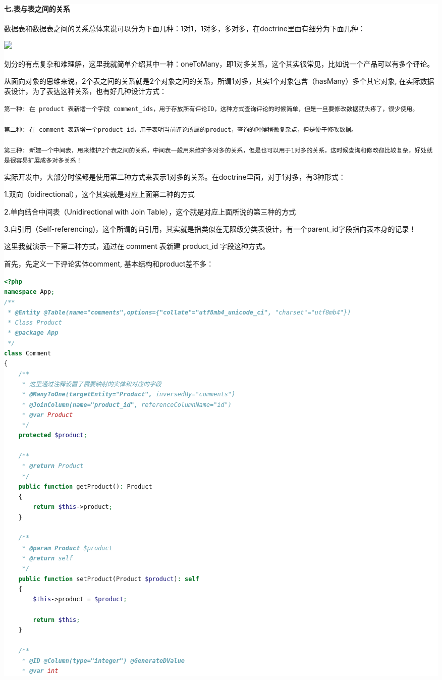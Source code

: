 #### 七.表与表之间的关系

数据表和数据表之间的关系总体来说可以分为下面几种：1对1，1对多，多对多，在doctrine里面有细分为下面几种：

![](http://ww1.sinaimg.cn/large/5f6e3e27ly1fx6n9nprvzj208n09raab.jpg)

划分的有点复杂和难理解，这里我就简单介绍其中一种：oneToMany，即1对多关系，这个其实很常见，比如说一个产品可以有多个评论。

从面向对象的思维来说，2个表之间的关系就是2个对象之间的关系，所谓1对多，其实1个对象包含（hasMany）多个其它对象, 在实际数据表设计，为了表达这种关系，也有好几种设计方式：
```
第一种: 在 product 表新增一个字段 comment_ids，用于存放所有评论ID，这种方式查询评论的时候简单，但是一旦要修改数据就头疼了，很少使用。

第二种: 在 comment 表新增一个product_id，用于表明当前评论所属的product，查询的时候稍微复杂点，但是便于修改数据。

第三种: 新建一个中间表，用来维护2个表之间的关系，中间表一般用来维护多对多的关系，但是也可以用于1对多的关系，这时候查询和修改都比较复杂，好处就是很容易扩展成多对多关系！
```
实际开发中，大部分时候都是使用第二种方式来表示1对多的关系。在doctrine里面，对于1对多，有3种形式：

1.双向（bidirectional），这个其实就是对应上面第二种的方式

2.单向结合中间表（Unidirectional with Join Table），这个就是对应上面所说的第三种的方式

3.自引用（Self-referencing)，这个所谓的自引用，其实就是指类似在无限级分类表设计，有一个parent_id字段指向表本身的记录！

这里我就演示一下第二种方式，通过在 comment 表新建 product_id 字段这种方式。

首先，先定义一下评论实体comment, 基本结构和product差不多：
```php
<?php
namespace App;
/**
 * @Entity @Table(name="comments",options={"collate"="utf8mb4_unicode_ci", "charset"="utf8mb4"})
 * Class Product
 * @package App
 */
class Comment
{
    /**
     * 这里通过注释设置了需要映射的实体和对应的字段
     * @ManyToOne(targetEntity="Product", inversedBy="comments")
     * @JoinColumn(name="product_id", referenceColumnName="id")
     * @var Product
     */
    protected $product;
    
    /**
     * @return Product
     */
    public function getProduct(): Product
    {
        return $this->product;
    }

    /**
     * @param Product $product
     * @return self
     */
    public function setProduct(Product $product): self
    {
        $this->product = $product;

        return $this;
    }
    
    /**
     * @ID @Column(type="integer") @GenerateDValue
     * @var int
```